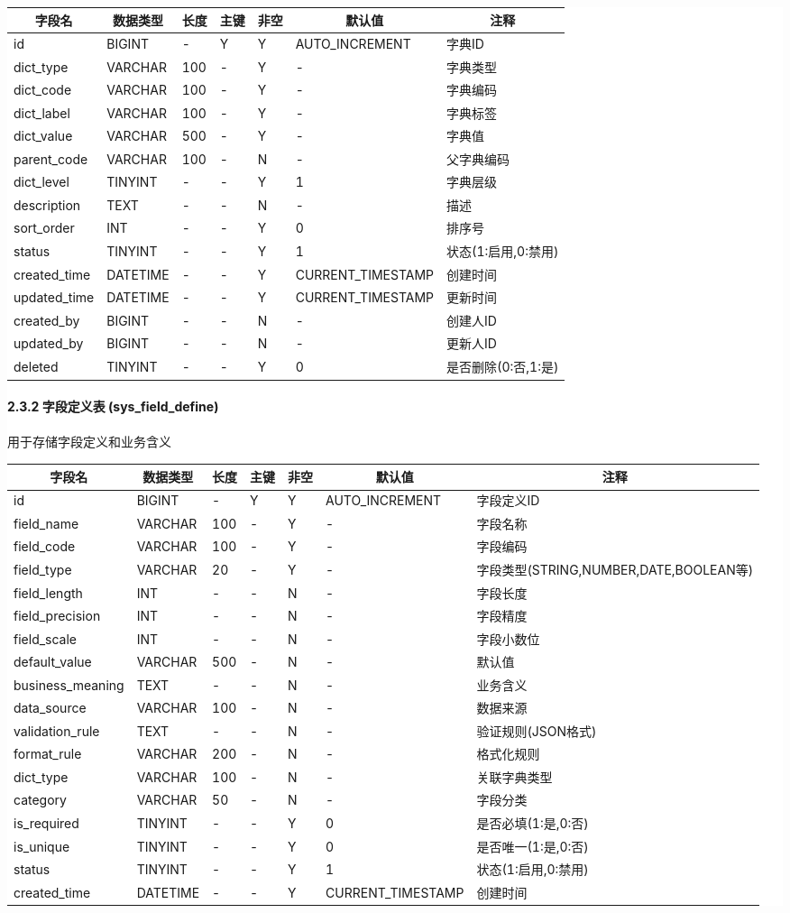 | 字段名 | 数据类型 | 长度 | 主键 | 非空 | 默认值 | 注释 |
|--------|----------|------|------|------|--------|------|
| id | BIGINT | - | Y | Y | AUTO_INCREMENT | 字典ID |
| dict_type | VARCHAR | 100 | - | Y | - | 字典类型 |
| dict_code | VARCHAR | 100 | - | Y | - | 字典编码 |
| dict_label | VARCHAR | 100 | - | Y | - | 字典标签 |
| dict_value | VARCHAR | 500 | - | Y | - | 字典值 |
| parent_code | VARCHAR | 100 | - | N | - | 父字典编码 |
| dict_level | TINYINT | - | - | Y | 1 | 字典层级 |
| description | TEXT | - | - | N | - | 描述 |
| sort_order | INT | - | - | Y | 0 | 排序号 |
| status | TINYINT | - | - | Y | 1 | 状态(1:启用,0:禁用) |
| created_time | DATETIME | - | - | Y | CURRENT_TIMESTAMP | 创建时间 |
| updated_time | DATETIME | - | - | Y | CURRENT_TIMESTAMP | 更新时间 |
| created_by | BIGINT | - | - | N | - | 创建人ID |
| updated_by | BIGINT | - | - | N | - | 更新人ID |
| deleted | TINYINT | - | - | Y | 0 | 是否删除(0:否,1:是) |

#### 2.3.2 字段定义表 (sys_field_define)
用于存储字段定义和业务含义

| 字段名 | 数据类型 | 长度 | 主键 | 非空 | 默认值 | 注释 |
|--------|----------|------|------|------|--------|------|
| id | BIGINT | - | Y | Y | AUTO_INCREMENT | 字段定义ID |
| field_name | VARCHAR | 100 | - | Y | - | 字段名称 |
| field_code | VARCHAR | 100 | - | Y | - | 字段编码 |
| field_type | VARCHAR | 20 | - | Y | - | 字段类型(STRING,NUMBER,DATE,BOOLEAN等) |
| field_length | INT | - | - | N | - | 字段长度 |
| field_precision | INT | - | - | N | - | 字段精度 |
| field_scale | INT | - | - | N | - | 字段小数位 |
| default_value | VARCHAR | 500 | - | N | - | 默认值 |
| business_meaning | TEXT | - | - | N | - | 业务含义 |
| data_source | VARCHAR | 100 | - | N | - | 数据来源 |
| validation_rule | TEXT | - | - | N | - | 验证规则(JSON格式) |
| format_rule | VARCHAR | 200 | - | N | - | 格式化规则 |
| dict_type | VARCHAR | 100 | - | N | - | 关联字典类型 |
| category | VARCHAR | 50 | - | N | - | 字段分类 |
| is_required | TINYINT | - | - | Y | 0 | 是否必填(1:是,0:否) |
| is_unique | TINYINT | - | - | Y | 0 | 是否唯一(1:是,0:否) |
| status | TINYINT | - | - | Y | 1 | 状态(1:启用,0:禁用) |
| created_time | DATETIME | - | - | Y | CURRENT_TIMESTAMP | 创建时间 |
